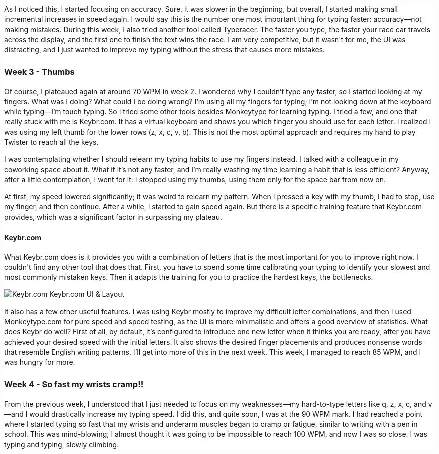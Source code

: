 As I noticed this, I started focusing on accuracy. Sure, it was slower in the beginning, but overall, I started making small incremental increases in speed again. I would say this is the number one most important thing for typing faster: accuracy—not making mistakes. During this week, I also tried another tool called Typeracer. The faster you type, the faster your race car travels across the display, and the first one to finish the text wins the race. I am very competitive, but it wasn't for me, the UI was distracting, and I just wanted to improve my typing without the stress that causes more mistakes.


### Week 3 - Thumbs

Of course, I plateaued again at around 70 WPM in week 2. I wondered why I couldn’t type any faster, so I started looking at my fingers. What was I doing? What could I be doing wrong? I’m using all my fingers for typing; I’m not looking down at the keyboard while typing—I’m touch typing. So I tried some other tools besides Monkeytype for learning typing. I tried a few, and one that really stuck with me is Keybr.com. It has a virtual keyboard and shows you which finger you should use for each letter. I realized I was using my left thumb for the lower rows (z, x, c, v, b). This is not the most optimal approach and requires my hand to play Twister to reach all the keys.

I was contemplating whether I should relearn my typing habits to use my fingers instead. I talked with a colleague in my coworking space about it. What if it’s not any faster, and I’m really wasting my time learning a habit that is less efficient? Anyway, after a little contemplation, I went for it: I stopped using my thumbs, using them only for the space bar from now on.

At first, my speed lowered significantly; it was weird to relearn my pattern. When I pressed a key with my thumb, I had to stop, use my finger, and then continue. After a while, I started to gain speed again. But there is a specific training feature that Keybr.com provides, which was a significant factor in surpassing my plateau.


#### Keybr.com

What Keybr.com does is it provides you with a combination of letters that is the most important for you to improve right now. I couldn't find any other tool that does that. First, you have to spend some time calibrating your typing to identify your slowest and most commonly mistaken keys. Then it adapts the training for you to practice the hardest keys, the bottlenecks.

![Keybr.com](/asset/blog/httf/keybr.png)
Keybr.com UI & Layout

It also has a few other useful features. I was using Keybr mostly to improve my difficult letter combinations, and then I used Monkeytype.com for pure speed and speed testing, as the UI is more minimalistic and offers a good overview of statistics. What does Keybr do well? First of all, by default, it’s configured to introduce one new letter when it thinks you are ready, after you have achieved your desired speed with the initial letters. It also shows the desired finger placements and produces nonsense words that resemble English writing patterns. I’ll get into more of this in the next week. This week, I managed to reach 85 WPM, and I was hungry for more.


### Week 4 - So fast my wrists cramp!!

From the previous week, I understood that I just needed to focus on my weaknesses—my hard-to-type letters like q, z, x, c, and v—and I would drastically increase my typing speed. I did this, and quite soon, I was at the 90 WPM mark. I had reached a point where I started typing so fast that my wrists and underarm muscles began to cramp or fatigue, similar to writing with a pen in school. This was mind-blowing; I almost thought it was going to be impossible to reach 100 WPM, and now I was so close. I was typing and typing, slowly climbing.
